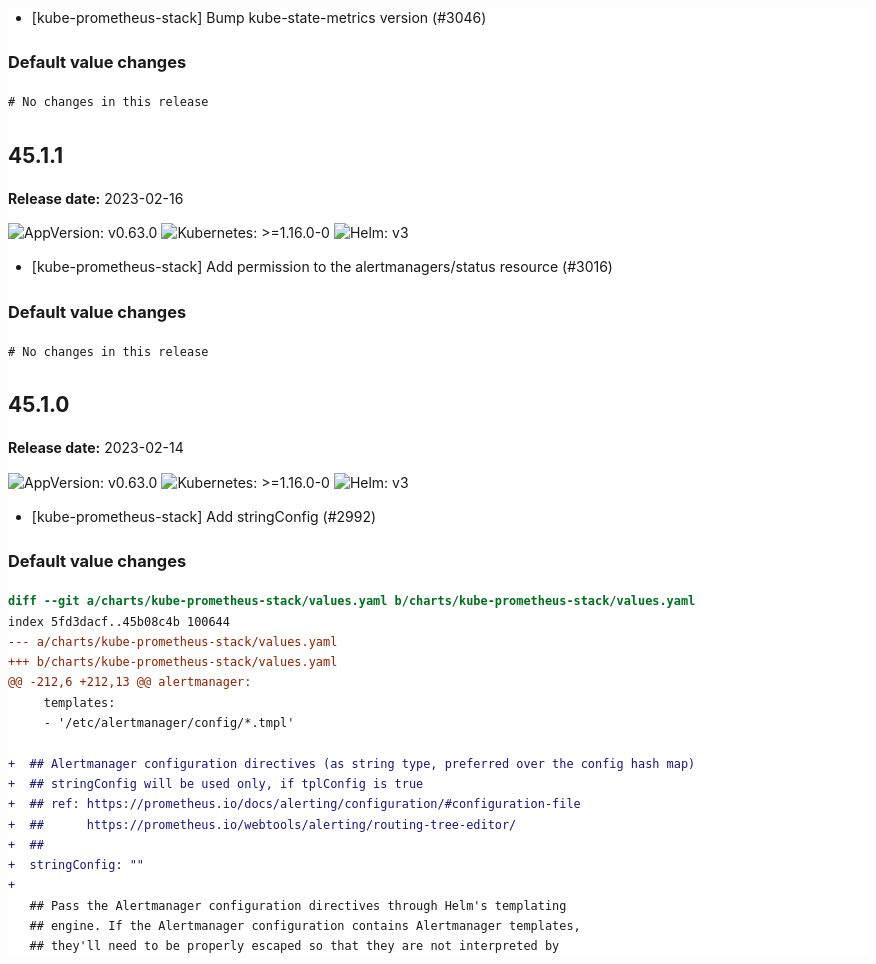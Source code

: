 * [kube-prometheus-stack] Bump kube-state-metrics version (#3046)

### Default value changes

```diff
# No changes in this release
```

## 45.1.1

**Release date:** 2023-02-16

![AppVersion: v0.63.0](https://img.shields.io/static/v1?label=AppVersion&message=v0.63.0&color=success)
![Kubernetes: >=1.16.0-0](https://img.shields.io/static/v1?label=Kubernetes&message=>=1.16.0-0&color=informational&logo=kubernetes)
![Helm: v3](https://img.shields.io/static/v1?label=Helm&message=v3&color=informational&logo=helm)

* [kube-prometheus-stack] Add permission to the alertmanagers/status resource (#3016)

### Default value changes

```diff
# No changes in this release
```

## 45.1.0

**Release date:** 2023-02-14

![AppVersion: v0.63.0](https://img.shields.io/static/v1?label=AppVersion&message=v0.63.0&color=success)
![Kubernetes: >=1.16.0-0](https://img.shields.io/static/v1?label=Kubernetes&message=>=1.16.0-0&color=informational&logo=kubernetes)
![Helm: v3](https://img.shields.io/static/v1?label=Helm&message=v3&color=informational&logo=helm)

* [kube-prometheus-stack] Add stringConfig (#2992)

### Default value changes

```diff
diff --git a/charts/kube-prometheus-stack/values.yaml b/charts/kube-prometheus-stack/values.yaml
index 5fd3dacf..45b08c4b 100644
--- a/charts/kube-prometheus-stack/values.yaml
+++ b/charts/kube-prometheus-stack/values.yaml
@@ -212,6 +212,13 @@ alertmanager:
     templates:
     - '/etc/alertmanager/config/*.tmpl'
 
+  ## Alertmanager configuration directives (as string type, preferred over the config hash map)
+  ## stringConfig will be used only, if tplConfig is true
+  ## ref: https://prometheus.io/docs/alerting/configuration/#configuration-file
+  ##      https://prometheus.io/webtools/alerting/routing-tree-editor/
+  ##
+  stringConfig: ""
+
   ## Pass the Alertmanager configuration directives through Helm's templating
   ## engine. If the Alertmanager configuration contains Alertmanager templates,
   ## they'll need to be properly escaped so that they are not interpreted by

```
